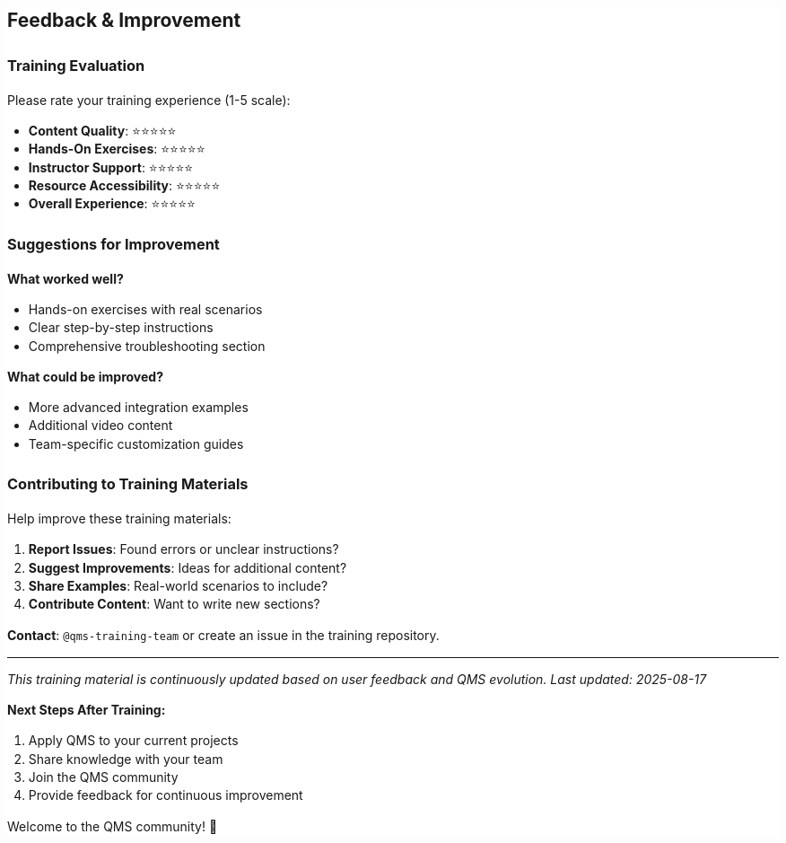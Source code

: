 
## Feedback & Improvement

### Training Evaluation

Please rate your training experience (1-5 scale):

- **Content Quality**: ⭐⭐⭐⭐⭐
- **Hands-On Exercises**: ⭐⭐⭐⭐⭐  
- **Instructor Support**: ⭐⭐⭐⭐⭐
- **Resource Accessibility**: ⭐⭐⭐⭐⭐
- **Overall Experience**: ⭐⭐⭐⭐⭐

### Suggestions for Improvement

**What worked well?**
- Hands-on exercises with real scenarios
- Clear step-by-step instructions
- Comprehensive troubleshooting section

**What could be improved?**  
- More advanced integration examples
- Additional video content
- Team-specific customization guides

### Contributing to Training Materials

Help improve these training materials:
1. **Report Issues**: Found errors or unclear instructions?
2. **Suggest Improvements**: Ideas for additional content?
3. **Share Examples**: Real-world scenarios to include?
4. **Contribute Content**: Want to write new sections?

**Contact**: `@qms-training-team` or create an issue in the training repository.

---

*This training material is continuously updated based on user feedback and QMS evolution. Last updated: 2025-08-17*

**Next Steps After Training:**
1. Apply QMS to your current projects
2. Share knowledge with your team
3. Join the QMS community
4. Provide feedback for continuous improvement

Welcome to the QMS community! 🎉